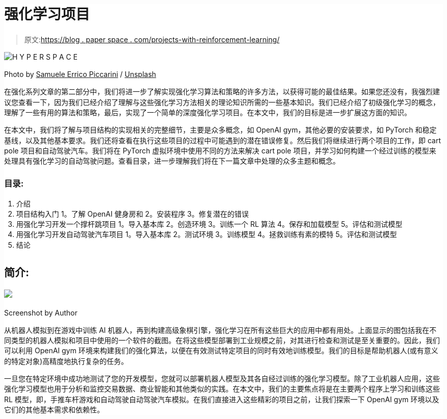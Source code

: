 # 强化学习项目

> 原文:[https://blog . paper space . com/projects-with-reinforcement-learning/](https://blog.paperspace.com/projects-with-reinforcement-learning/)

![H Y P E R S P A C E](../Images/207216693a52e2a75b93efac4c21852b.png)

Photo by [Samuele Errico Piccarini](https://unsplash.com/@samuele_piccarini?utm_source=ghost&utm_medium=referral&utm_campaign=api-credit) / [Unsplash](https://unsplash.com/?utm_source=ghost&utm_medium=referral&utm_campaign=api-credit)

在强化系列文章的第二部分中，我们将进一步了解实现强化学习算法和策略的许多方法，以获得可能的最佳结果。如果您还没有，我强烈建议您查看一下，因为我们已经介绍了理解与这些强化学习方法相关的理论知识所需的一些基本知识。我们已经介绍了初级强化学习的概念，理解了一些有用的算法和策略，最后，实现了一个简单的深度强化学习项目。在本文中，我们的目标是进一步扩展这方面的知识。

在本文中，我们将了解与项目结构的实现相关的完整细节，主要是众多概念，如 OpenAI gym，其他必要的安装要求，如 PyTorch 和稳定基线，以及其他基本要求。我们还将查看在执行这些项目的过程中可能遇到的潜在错误修复。然后我们将继续进行两个项目的工作，即 cart pole 项目和自动驾驶汽车。我们将在 PyTorch 虚拟环境中使用不同的方法来解决 cart pole 项目，并学习如何构建一个经过训练的模型来处理具有强化学习的自动驾驶问题。查看目录，进一步理解我们将在下一篇文章中处理的众多主题和概念。

### 目录:

1.  介绍
2.  项目结构入门
    1。了解 OpenAI 健身房和
    2。安装程序
    3。修复潜在的错误
3.  用强化学习开发一个撑杆跳项目
    1。导入基本库
    2。创造环境
    3。训练一个 RL 算法
    4。保存和加载模型
    5。评估和测试模型
4.  用强化学习开发自动驾驶汽车项目
    1。导入基本库
    2。测试环境
    3。训练模型
    4。拯救训练有素的模特
    5。评估和测试模型
5.  结论

## 简介:

![](../Images/460e6acd0bb4c6eedb0819da395ff7a6.png)

Screenshot by Author

从机器人模拟到在游戏中训练 AI 机器人，再到构建高级象棋引擎，强化学习在所有这些巨大的应用中都有用处。上面显示的图包括我在不同类型的机器人模拟和项目中使用的一个软件的截图。在将这些模型部署到工业规模之前，对其进行检查和测试是至关重要的。因此，我们可以利用 OpenAI gym 环境来构建我们的强化算法，以便在有效测试特定项目的同时有效地训练模型。我们的目标是帮助机器人(或有意义的特定对象)高精度地执行复杂的任务。

一旦您在特定环境中成功地测试了您的开发模型，您就可以部署机器人模型及其各自经过训练的强化学习模型。除了工业机器人应用，这些强化学习模型也用于分析和监控交易数据、商业智能和其他类似的实践。在本文中，我们的主要焦点将是在主要两个程序上学习和训练这些 RL 模型，即，手推车杆游戏和自动驾驶自动驾驶汽车模拟。在我们直接进入这些精彩的项目之前，让我们探索一下 OpenAI gym 环境以及它们的其他基本需求和依赖性。
